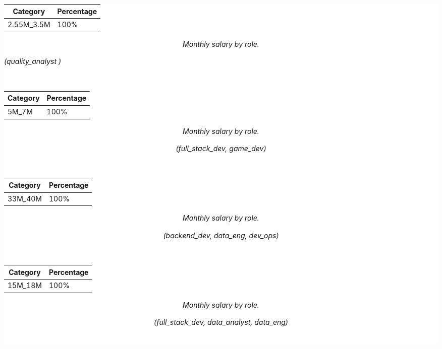 | Category   | Percentage |
| ---------- | ---------- |
| 2.55M_3.5M | 100%       |

<p class='table_title' style="text-align: center;"><em>Monthly salary by role. 
 <p class="table_subtitle">(quality_analyst )<p></em></p>
  <br/>
  </div>
</center>

<center>
    <div class='stats_table'>
 <a id="monthly_salary_by_role_table_dGel1"></a>

| Category | Percentage |
| -------- | ---------- |
| 5M_7M    | 100%       |

<p class='table_title' style="text-align: center;"><em>Monthly salary by role. 
<p class="table_subtitle">(full_stack_dev, game_dev)<p></em></p>
   <br/>
   </div>
</center>

<center>
    <div class='stats_table'>
 <a id="monthly_salary_by_role_table_fJauF"></a>

| Category | Percentage |
| -------- | ---------- |
| 33M_40M  | 100%       |

<p class='table_title' style="text-align: center;"><em>Monthly salary by role. 
<p class="table_subtitle">(backend_dev, data_eng, dev_ops)<p></em></p>
  <br/>
  </div>
</center>

<center>
       <div class='stats_table'>
   <a id="monthly_salary_by_role_table_kol37"></a>

| Category | Percentage |
| -------- | ---------- |
| 15M_18M  | 100%       |

<p class='table_title' style="text-align: center;"><em>Monthly salary by role. 
<p class="table_subtitle">(full_stack_dev, data_analyst, data_eng)<p></em></p>
  <br/>
  </div>
</center>

<center>
     <div class='stats_table'>
 <a id="monthly_salary_by_role_table_BYfpm"></a>
